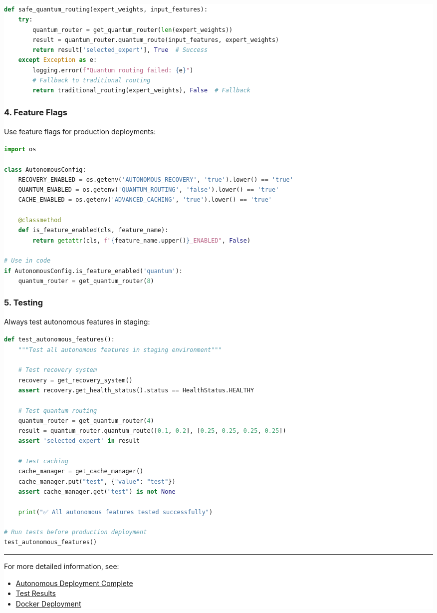```python
def safe_quantum_routing(expert_weights, input_features):
    try:
        quantum_router = get_quantum_router(len(expert_weights))
        result = quantum_router.quantum_route(input_features, expert_weights)
        return result['selected_expert'], True  # Success
    except Exception as e:
        logging.error(f"Quantum routing failed: {e}")
        # Fallback to traditional routing
        return traditional_routing(expert_weights), False  # Fallback
```

### 4. Feature Flags

Use feature flags for production deployments:

```python
import os

class AutonomousConfig:
    RECOVERY_ENABLED = os.getenv('AUTONOMOUS_RECOVERY', 'true').lower() == 'true'
    QUANTUM_ENABLED = os.getenv('QUANTUM_ROUTING', 'false').lower() == 'true'
    CACHE_ENABLED = os.getenv('ADVANCED_CACHING', 'true').lower() == 'true'
    
    @classmethod
    def is_feature_enabled(cls, feature_name):
        return getattr(cls, f"{feature_name.upper()}_ENABLED", False)

# Use in code
if AutonomousConfig.is_feature_enabled('quantum'):
    quantum_router = get_quantum_router(8)
```

### 5. Testing

Always test autonomous features in staging:

```python
def test_autonomous_features():
    """Test all autonomous features in staging environment"""
    
    # Test recovery system
    recovery = get_recovery_system()
    assert recovery.get_health_status().status == HealthStatus.HEALTHY
    
    # Test quantum routing
    quantum_router = get_quantum_router(4)
    result = quantum_router.quantum_route([0.1, 0.2], [0.25, 0.25, 0.25, 0.25])
    assert 'selected_expert' in result
    
    # Test caching
    cache_manager = get_cache_manager()
    cache_manager.put("test", {"value": "test"})
    assert cache_manager.get("test") is not None
    
    print("✅ All autonomous features tested successfully")

# Run tests before production deployment
test_autonomous_features()
```

---

For more detailed information, see:
- [Autonomous Deployment Complete](./AUTONOMOUS_DEPLOYMENT_COMPLETE.md)
- [Test Results](./test_autonomous_core.py)
- [Docker Deployment](./docker-compose.autonomous.yml)